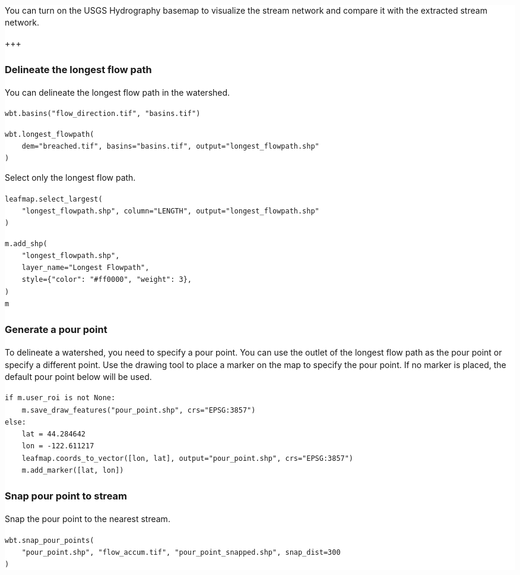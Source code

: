 You can turn on the USGS Hydrography basemap to visualize the stream network and compare it with the extracted stream network.

+++

### Delineate the longest flow path

You can delineate the longest flow path in the watershed.

```{code-cell} ipython3
wbt.basins("flow_direction.tif", "basins.tif")
```

```{code-cell} ipython3
wbt.longest_flowpath(
    dem="breached.tif", basins="basins.tif", output="longest_flowpath.shp"
)
```

Select only the longest flow path.

```{code-cell} ipython3
leafmap.select_largest(
    "longest_flowpath.shp", column="LENGTH", output="longest_flowpath.shp"
)
```

```{code-cell} ipython3
m.add_shp(
    "longest_flowpath.shp",
    layer_name="Longest Flowpath",
    style={"color": "#ff0000", "weight": 3},
)
m
```

### Generate a pour point

To delineate a watershed, you need to specify a pour point. You can use the outlet of the longest flow path as the pour point or specify a different point. Use the drawing tool to place a marker on the map to specify the pour point. If no marker is placed, the default pour point below will be used.

```{code-cell} ipython3
if m.user_roi is not None:
    m.save_draw_features("pour_point.shp", crs="EPSG:3857")
else:
    lat = 44.284642
    lon = -122.611217
    leafmap.coords_to_vector([lon, lat], output="pour_point.shp", crs="EPSG:3857")
    m.add_marker([lat, lon])
```

### Snap pour point to stream

Snap the pour point to the nearest stream.

```{code-cell} ipython3
wbt.snap_pour_points(
    "pour_point.shp", "flow_accum.tif", "pour_point_snapped.shp", snap_dist=300
)
```
